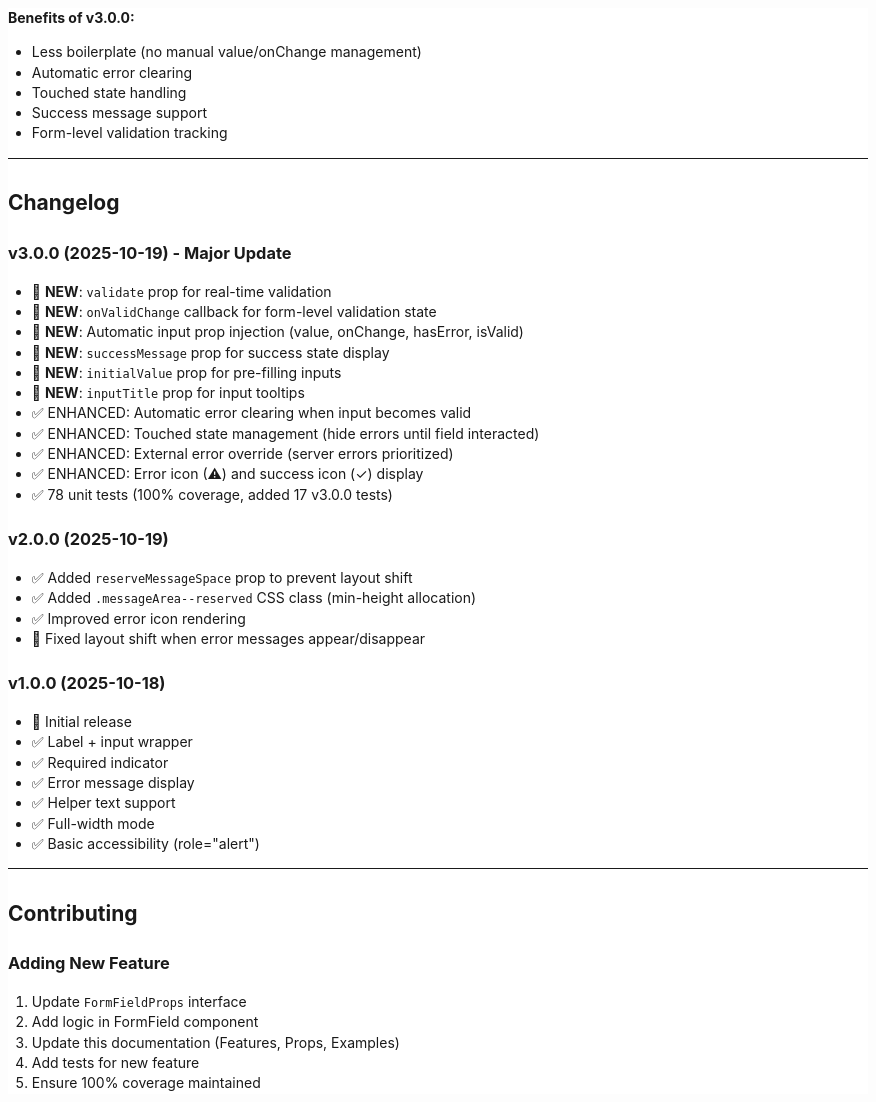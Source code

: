 **Benefits of v3.0.0:**
- Less boilerplate (no manual value/onChange management)
- Automatic error clearing
- Touched state handling
- Success message support
- Form-level validation tracking

---

## Changelog

### v3.0.0 (2025-10-19) - Major Update
- 🎉 **NEW**: `validate` prop for real-time validation
- 🎉 **NEW**: `onValidChange` callback for form-level validation state
- 🎉 **NEW**: Automatic input prop injection (value, onChange, hasError, isValid)
- 🎉 **NEW**: `successMessage` prop for success state display
- 🎉 **NEW**: `initialValue` prop for pre-filling inputs
- 🎉 **NEW**: `inputTitle` prop for input tooltips
- ✅ ENHANCED: Automatic error clearing when input becomes valid
- ✅ ENHANCED: Touched state management (hide errors until field interacted)
- ✅ ENHANCED: External error override (server errors prioritized)
- ✅ ENHANCED: Error icon (⚠) and success icon (✓) display
- ✅ 78 unit tests (100% coverage, added 17 v3.0.0 tests)

### v2.0.0 (2025-10-19)
- ✅ Added `reserveMessageSpace` prop to prevent layout shift
- ✅ Added `.messageArea--reserved` CSS class (min-height allocation)
- ✅ Improved error icon rendering
- 🐛 Fixed layout shift when error messages appear/disappear

### v1.0.0 (2025-10-18)
- 🎉 Initial release
- ✅ Label + input wrapper
- ✅ Required indicator
- ✅ Error message display
- ✅ Helper text support
- ✅ Full-width mode
- ✅ Basic accessibility (role="alert")

---

## Contributing

### Adding New Feature

1. Update `FormFieldProps` interface
2. Add logic in FormField component
3. Update this documentation (Features, Props, Examples)
4. Add tests for new feature
5. Ensure 100% coverage maintained
